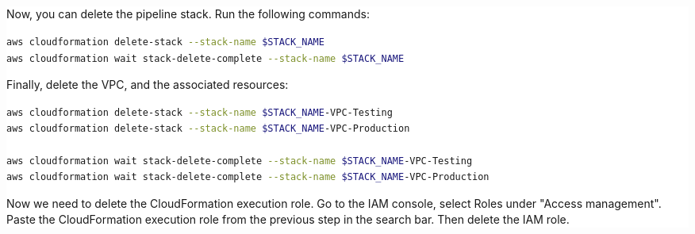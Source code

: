 Now, you can delete the pipeline stack. Run the following commands:

```bash
aws cloudformation delete-stack --stack-name $STACK_NAME
aws cloudformation wait stack-delete-complete --stack-name $STACK_NAME
```

Finally, delete the VPC, and the associated resources:

```bash
aws cloudformation delete-stack --stack-name $STACK_NAME-VPC-Testing
aws cloudformation delete-stack --stack-name $STACK_NAME-VPC-Production

aws cloudformation wait stack-delete-complete --stack-name $STACK_NAME-VPC-Testing
aws cloudformation wait stack-delete-complete --stack-name $STACK_NAME-VPC-Production
```

Now we need to delete the CloudFormation execution role. Go to the IAM console, select Roles under "Access management". Paste the CloudFormation execution role from the previous step in the search bar. Then delete the IAM role. 
